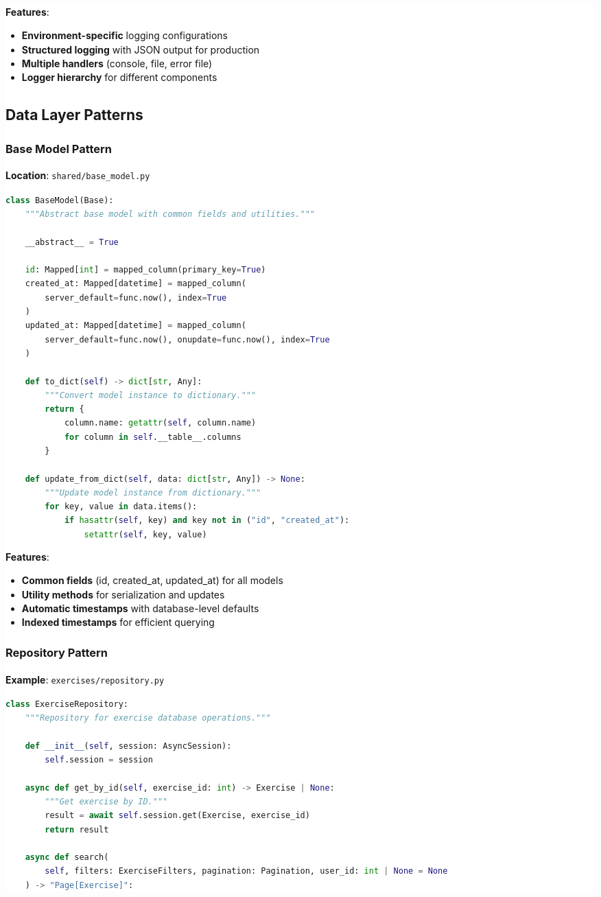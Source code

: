 **Features**:
- **Environment-specific** logging configurations
- **Structured logging** with JSON output for production
- **Multiple handlers** (console, file, error file)
- **Logger hierarchy** for different components

## Data Layer Patterns

### Base Model Pattern

**Location**: `shared/base_model.py`

```python
class BaseModel(Base):
    """Abstract base model with common fields and utilities."""

    __abstract__ = True

    id: Mapped[int] = mapped_column(primary_key=True)
    created_at: Mapped[datetime] = mapped_column(
        server_default=func.now(), index=True
    )
    updated_at: Mapped[datetime] = mapped_column(
        server_default=func.now(), onupdate=func.now(), index=True
    )

    def to_dict(self) -> dict[str, Any]:
        """Convert model instance to dictionary."""
        return {
            column.name: getattr(self, column.name)
            for column in self.__table__.columns
        }

    def update_from_dict(self, data: dict[str, Any]) -> None:
        """Update model instance from dictionary."""
        for key, value in data.items():
            if hasattr(self, key) and key not in ("id", "created_at"):
                setattr(self, key, value)
```

**Features**:
- **Common fields** (id, created_at, updated_at) for all models
- **Utility methods** for serialization and updates
- **Automatic timestamps** with database-level defaults
- **Indexed timestamps** for efficient querying

### Repository Pattern

**Example**: `exercises/repository.py`

```python
class ExerciseRepository:
    """Repository for exercise database operations."""

    def __init__(self, session: AsyncSession):
        self.session = session

    async def get_by_id(self, exercise_id: int) -> Exercise | None:
        """Get exercise by ID."""
        result = await self.session.get(Exercise, exercise_id)
        return result

    async def search(
        self, filters: ExerciseFilters, pagination: Pagination, user_id: int | None = None
    ) -> "Page[Exercise]":
```